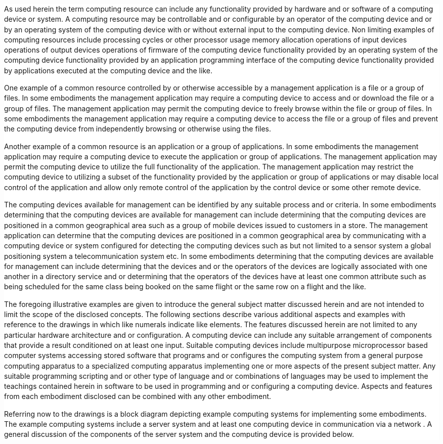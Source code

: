 As used herein the term computing resource can include any functionality provided by hardware and or software of a computing device or system. A computing resource may be controllable and or configurable by an operator of the computing device and or by an operating system of the computing device with or without external input to the computing device. Non limiting examples of computing resources include processing cycles or other processor usage memory allocation operations of input devices operations of output devices operations of firmware of the computing device functionality provided by an operating system of the computing device functionality provided by an application programming interface of the computing device functionality provided by applications executed at the computing device and the like.

One example of a common resource controlled by or otherwise accessible by a management application is a file or a group of files. In some embodiments the management application may require a computing device to access and or download the file or a group of files. The management application may permit the computing device to freely browse within the file or group of files. In some embodiments the management application may require a computing device to access the file or a group of files and prevent the computing device from independently browsing or otherwise using the files.

Another example of a common resource is an application or a group of applications. In some embodiments the management application may require a computing device to execute the application or group of applications. The management application may permit the computing device to utilize the full functionality of the application. The management application may restrict the computing device to utilizing a subset of the functionality provided by the application or group of applications or may disable local control of the application and allow only remote control of the application by the control device or some other remote device.

The computing devices available for management can be identified by any suitable process and or criteria. In some embodiments determining that the computing devices are available for management can include determining that the computing devices are positioned in a common geographical area such as a group of mobile devices issued to customers in a store. The management application can determine that the computing devices are positioned in a common geographical area by communicating with a computing device or system configured for detecting the computing devices such as but not limited to a sensor system a global positioning system a telecommunication system etc. In some embodiments determining that the computing devices are available for management can include determining that the devices and or the operators of the devices are logically associated with one another in a directory service and or determining that the operators of the devices have at least one common attribute such as being scheduled for the same class being booked on the same flight or the same row on a flight and the like.

The foregoing illustrative examples are given to introduce the general subject matter discussed herein and are not intended to limit the scope of the disclosed concepts. The following sections describe various additional aspects and examples with reference to the drawings in which like numerals indicate like elements. The features discussed herein are not limited to any particular hardware architecture and or configuration. A computing device can include any suitable arrangement of components that provide a result conditioned on at least one input. Suitable computing devices include multipurpose microprocessor based computer systems accessing stored software that programs and or configures the computing system from a general purpose computing apparatus to a specialized computing apparatus implementing one or more aspects of the present subject matter. Any suitable programming scripting and or other type of language and or combinations of languages may be used to implement the teachings contained herein in software to be used in programming and or configuring a computing device. Aspects and features from each embodiment disclosed can be combined with any other embodiment.

Referring now to the drawings is a block diagram depicting example computing systems for implementing some embodiments. The example computing systems include a server system and at least one computing device in communication via a network . A general discussion of the components of the server system and the computing device is provided below.
